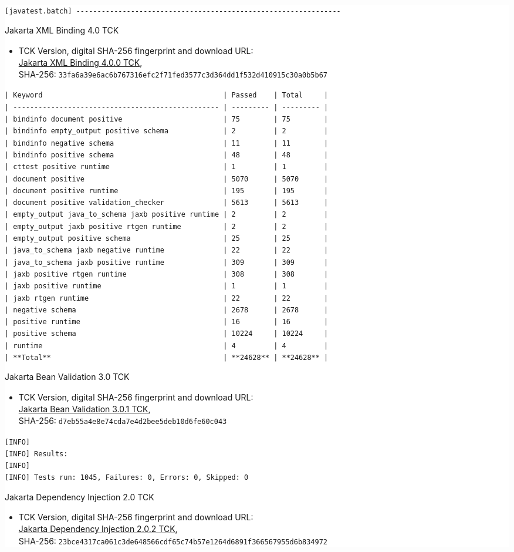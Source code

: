 ```
[javatest.batch] ---------------------------------------------------------------
```

Jakarta XML Binding 4.0 TCK <br/>

- TCK Version, digital SHA-256 fingerprint and download URL: <br/>
  [Jakarta XML Binding 4.0.0 TCK](https://download.eclipse.org/ee4j/jakartaee-tck/jakartaee10/staged/eftl/jakarta-xml-binding-tck-4.0.0.zip), <br/>
  SHA-256: `33fa6a39e6ac6b767316efc2f71fed3577c3d364dd1f532d410915c30a0b5b67`
  
```
| Keyword                                           | Passed    | Total     |
| ------------------------------------------------- | --------- | --------- |
| bindinfo document positive                        | 75        | 75        |
| bindinfo empty_output positive schema             | 2         | 2         |
| bindinfo negative schema                          | 11        | 11        |
| bindinfo positive schema                          | 48        | 48        |
| cttest positive runtime                           | 1         | 1         |
| document positive                                 | 5070      | 5070      |
| document positive runtime                         | 195       | 195       |
| document positive validation_checker              | 5613      | 5613      |
| empty_output java_to_schema jaxb positive runtime | 2         | 2         |
| empty_output jaxb positive rtgen runtime          | 2         | 2         |
| empty_output positive schema                      | 25        | 25        |
| java_to_schema jaxb negative runtime              | 22        | 22        |
| java_to_schema jaxb positive runtime              | 309       | 309       |
| jaxb positive rtgen runtime                       | 308       | 308       |
| jaxb positive runtime                             | 1         | 1         |
| jaxb rtgen runtime                                | 22        | 22        |
| negative schema                                   | 2678      | 2678      |
| positive runtime                                  | 16        | 16        |
| positive schema                                   | 10224     | 10224     |
| runtime                                           | 4         | 4         |
| **Total**                                         | **24628** | **24628** |
```


Jakarta Bean Validation 3.0 TCK <br/>

- TCK Version, digital SHA-256 fingerprint and download URL: <br/>
  [Jakarta Bean Validation 3.0.1 TCK](https://download.eclipse.org/ee4j/bean-validation/3.0/beanvalidation-tck-dist-3.0.1.zip), <br/>
  SHA-256: `d7eb55a4e8e74cda7e4d2bee5deb10d6fe60c043`
  
```
[INFO] 
[INFO] Results:
[INFO] 
[INFO] Tests run: 1045, Failures: 0, Errors: 0, Skipped: 0
```

Jakarta Dependency Injection 2.0 TCK <br/>

- TCK Version, digital SHA-256 fingerprint and download URL: <br/>
  [Jakarta Dependency Injection 2.0.2 TCK](https://download.eclipse.org/ee4j/cdi/inject/2.0/jakarta.inject-tck-2.0.2-bin.zip), <br/>
  SHA-256: `23bce4317ca061c3de648566cdf65c74b57e1264d6891f366567955d6b834972`
